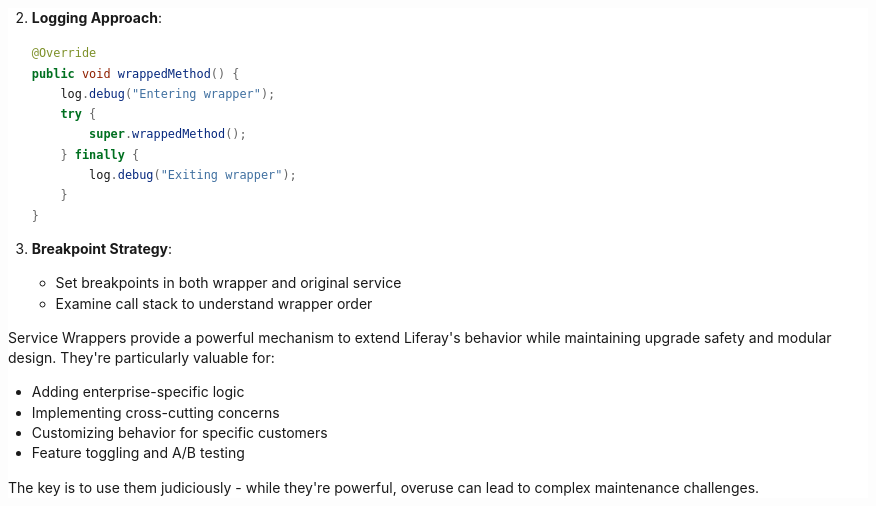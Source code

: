 2. **Logging Approach**:

   ```java
   @Override
   public void wrappedMethod() {
       log.debug("Entering wrapper");
       try {
           super.wrappedMethod();
       } finally {
           log.debug("Exiting wrapper");
       }
   }
   ```

3. **Breakpoint Strategy**:
   - Set breakpoints in both wrapper and original service
   - Examine call stack to understand wrapper order

Service Wrappers provide a powerful mechanism to extend Liferay's behavior while maintaining upgrade safety and modular design. They're particularly valuable for:

- Adding enterprise-specific logic
- Implementing cross-cutting concerns
- Customizing behavior for specific customers
- Feature toggling and A/B testing

The key is to use them judiciously - while they're powerful, overuse can lead to complex maintenance challenges.
